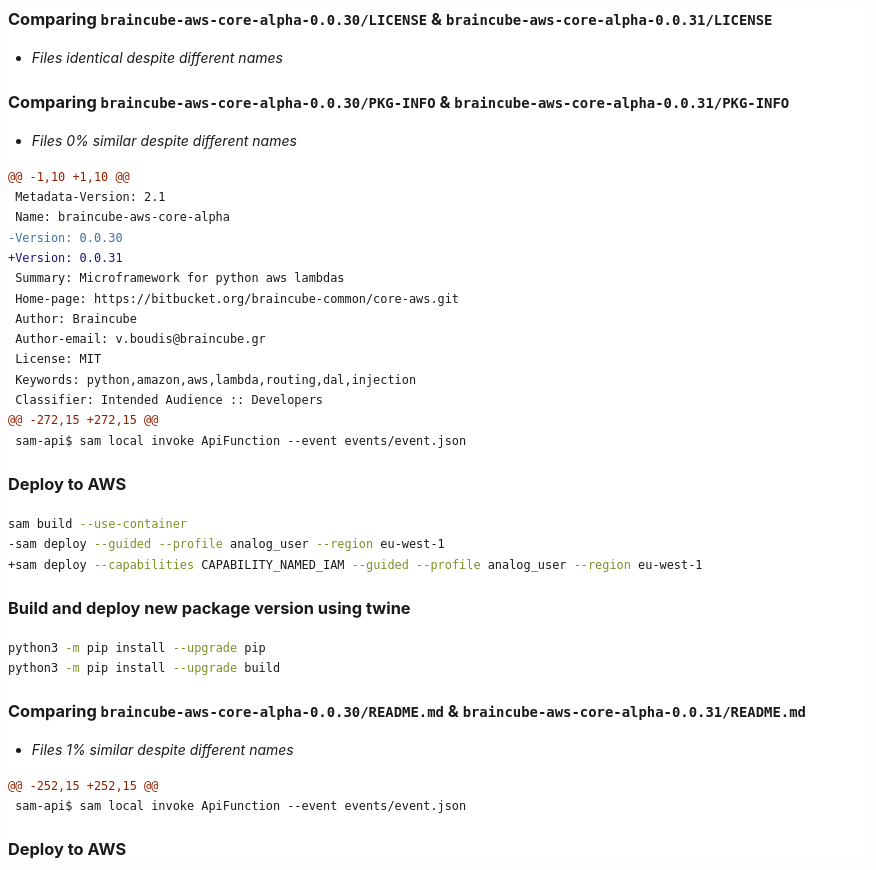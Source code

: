 ### Comparing `braincube-aws-core-alpha-0.0.30/LICENSE` & `braincube-aws-core-alpha-0.0.31/LICENSE`

 * *Files identical despite different names*

### Comparing `braincube-aws-core-alpha-0.0.30/PKG-INFO` & `braincube-aws-core-alpha-0.0.31/PKG-INFO`

 * *Files 0% similar despite different names*

```diff
@@ -1,10 +1,10 @@
 Metadata-Version: 2.1
 Name: braincube-aws-core-alpha
-Version: 0.0.30
+Version: 0.0.31
 Summary: Microframework for python aws lambdas
 Home-page: https://bitbucket.org/braincube-common/core-aws.git
 Author: Braincube
 Author-email: v.boudis@braincube.gr
 License: MIT
 Keywords: python,amazon,aws,lambda,routing,dal,injection
 Classifier: Intended Audience :: Developers
@@ -272,15 +272,15 @@
 sam-api$ sam local invoke ApiFunction --event events/event.json
 ```
 
 ### Deploy to AWS
 
 ```bash
 sam build --use-container
-sam deploy --guided --profile analog_user --region eu-west-1
+sam deploy --capabilities CAPABILITY_NAMED_IAM --guided --profile analog_user --region eu-west-1
 ```
 
 ### Build and deploy new package version using twine
 
 ```bash
 python3 -m pip install --upgrade pip
 python3 -m pip install --upgrade build
```

### Comparing `braincube-aws-core-alpha-0.0.30/README.md` & `braincube-aws-core-alpha-0.0.31/README.md`

 * *Files 1% similar despite different names*

```diff
@@ -252,15 +252,15 @@
 sam-api$ sam local invoke ApiFunction --event events/event.json
 ```
 
 ### Deploy to AWS
 